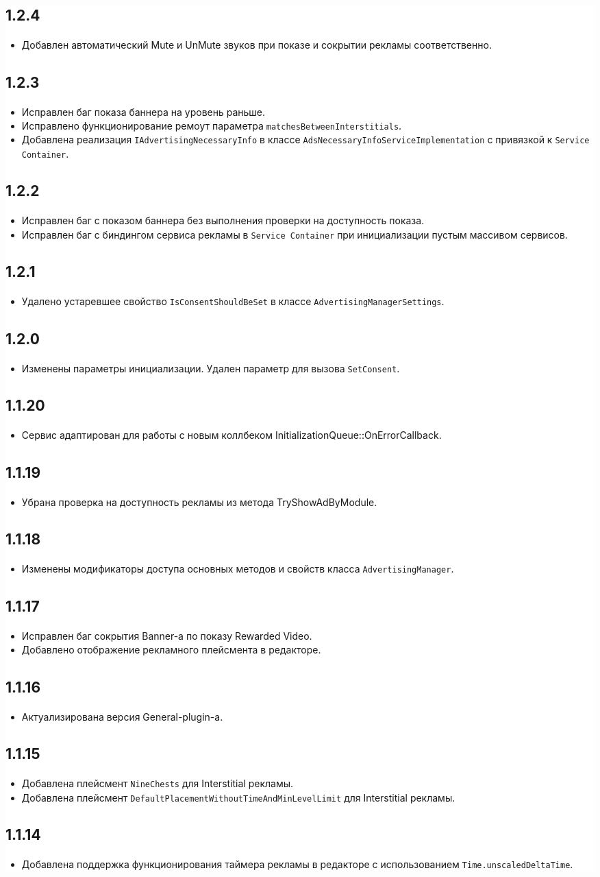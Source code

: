 ## 1.2.4
* Добавлен автоматический Mute и UnMute звуков при показе и сокрытии рекламы соответственно.

## 1.2.3
* Исправлен баг показа баннера на уровень раньше.
* Исправлено функционирование ремоут параметра `matchesBetweenInterstitials`.
* Добавлена реализация `IAdvertisingNecessaryInfo` в классе `AdsNecessaryInfoServiceImplementation` с привязкой к `Service Container`.

## 1.2.2
* Исправлен баг с показом баннера без выполнения проверки на доступность показа.
* Исправлен баг с биндингом сервиса рекламы в `Service Container` при инициализации пустым массивом сервисов.

## 1.2.1
* Удалено устаревшее свойство `IsConsentShouldBeSet` в классе `AdvertisingManagerSettings`.

## 1.2.0
* Изменены параметры инициализации. Удален параметр для вызова `SetConsent`.

## 1.1.20
* Сервис адаптирован для работы с новым коллбеком InitializationQueue::OnErrorCallback.

## 1.1.19
* Убрана проверка на доступность рекламы из метода TryShowAdByModule.

## 1.1.18
* Изменены модификаторы доступа основных методов и свойств класса `AdvertisingManager`.

## 1.1.17
* Исправлен баг сокрытия Banner-a по показу Rewarded Video.
* Добавлено отображение рекламного плейсмента в редакторе.

## 1.1.16
* Актуализирована версия General-plugin-a.

## 1.1.15
* Добавлена плейсмент `NineChests` для Interstitial рекламы.
* Добавлена плейсмент `DefaultPlacementWithoutTimeAndMinLevelLimit` для Interstitial рекламы.

## 1.1.14
* Добавлена поддержка функционирования таймера рекламы в редакторе с использованием `Time.unscaledDeltaTime`.
